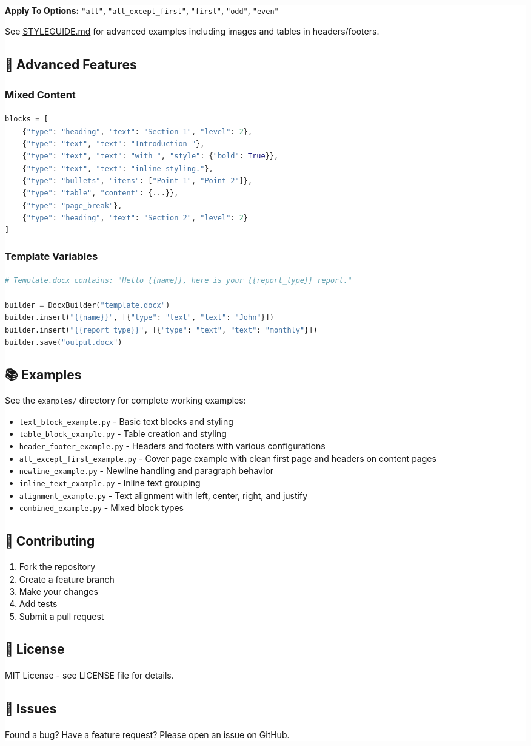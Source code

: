 **Apply To Options:** `"all"`, `"all_except_first"`, `"first"`, `"odd"`, `"even"`

See [STYLEGUIDE.md](STYLEGUIDE.md) for advanced examples including images and tables in headers/footers.

## 🔧 Advanced Features

### Mixed Content
```python
blocks = [
    {"type": "heading", "text": "Section 1", "level": 2},
    {"type": "text", "text": "Introduction "},
    {"type": "text", "text": "with ", "style": {"bold": True}},
    {"type": "text", "text": "inline styling."},
    {"type": "bullets", "items": ["Point 1", "Point 2"]},
    {"type": "table", "content": {...}},
    {"type": "page_break"},
    {"type": "heading", "text": "Section 2", "level": 2}
]
```

### Template Variables
```python
# Template.docx contains: "Hello {{name}}, here is your {{report_type}} report."

builder = DocxBuilder("template.docx")
builder.insert("{{name}}", [{"type": "text", "text": "John"}])
builder.insert("{{report_type}}", [{"type": "text", "text": "monthly"}])
builder.save("output.docx")
```

## 📚 Examples

See the `examples/` directory for complete working examples:

- `text_block_example.py` - Basic text blocks and styling
- `table_block_example.py` - Table creation and styling
- `header_footer_example.py` - Headers and footers with various configurations
- `all_except_first_example.py` - Cover page example with clean first page and headers on content pages
- `newline_example.py` - Newline handling and paragraph behavior
- `inline_text_example.py` - Inline text grouping
- `alignment_example.py` - Text alignment with left, center, right, and justify
- `combined_example.py` - Mixed block types

## 🤝 Contributing

1. Fork the repository
2. Create a feature branch
3. Make your changes
4. Add tests
5. Submit a pull request

## 📄 License

MIT License - see LICENSE file for details.

## 🐛 Issues

Found a bug? Have a feature request? Please open an issue on GitHub.